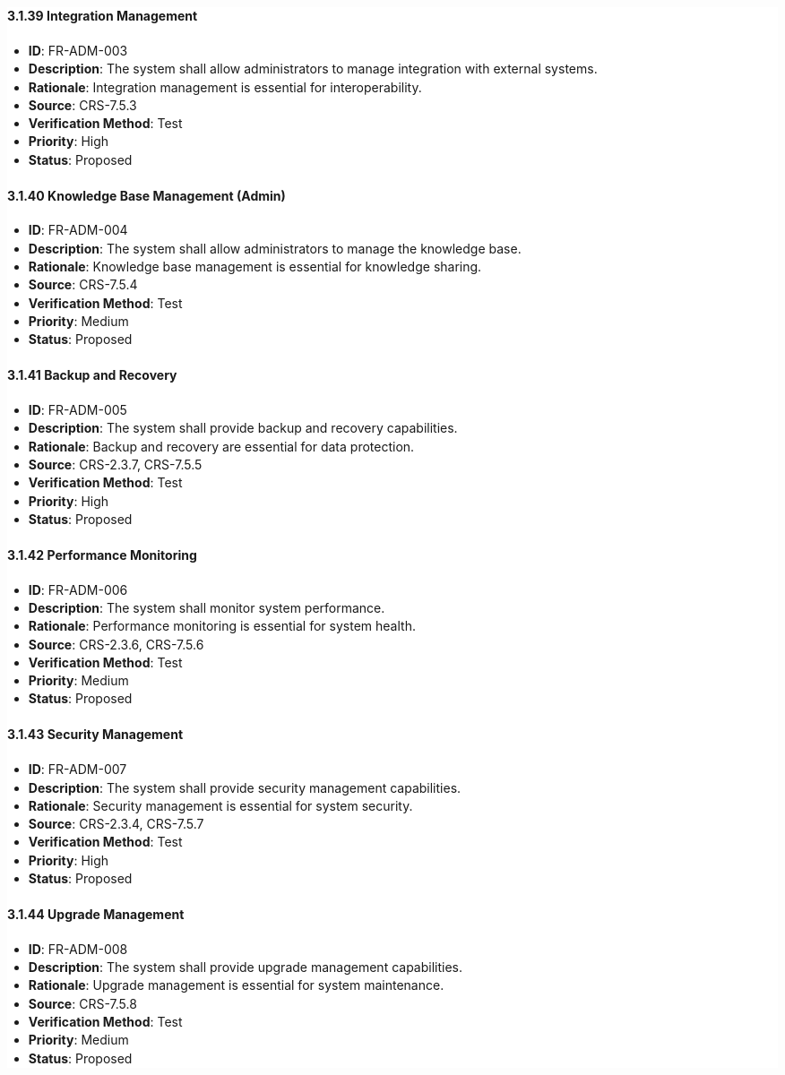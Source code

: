 #### 3.1.39 Integration Management
- **ID**: FR-ADM-003
- **Description**: The system shall allow administrators to manage integration with external systems.
- **Rationale**: Integration management is essential for interoperability.
- **Source**: CRS-7.5.3
- **Verification Method**: Test
- **Priority**: High
- **Status**: Proposed

#### 3.1.40 Knowledge Base Management (Admin)
- **ID**: FR-ADM-004
- **Description**: The system shall allow administrators to manage the knowledge base.
- **Rationale**: Knowledge base management is essential for knowledge sharing.
- **Source**: CRS-7.5.4
- **Verification Method**: Test
- **Priority**: Medium
- **Status**: Proposed

#### 3.1.41 Backup and Recovery
- **ID**: FR-ADM-005
- **Description**: The system shall provide backup and recovery capabilities.
- **Rationale**: Backup and recovery are essential for data protection.
- **Source**: CRS-2.3.7, CRS-7.5.5
- **Verification Method**: Test
- **Priority**: High
- **Status**: Proposed

#### 3.1.42 Performance Monitoring
- **ID**: FR-ADM-006
- **Description**: The system shall monitor system performance.
- **Rationale**: Performance monitoring is essential for system health.
- **Source**: CRS-2.3.6, CRS-7.5.6
- **Verification Method**: Test
- **Priority**: Medium
- **Status**: Proposed

#### 3.1.43 Security Management
- **ID**: FR-ADM-007
- **Description**: The system shall provide security management capabilities.
- **Rationale**: Security management is essential for system security.
- **Source**: CRS-2.3.4, CRS-7.5.7
- **Verification Method**: Test
- **Priority**: High
- **Status**: Proposed

#### 3.1.44 Upgrade Management
- **ID**: FR-ADM-008
- **Description**: The system shall provide upgrade management capabilities.
- **Rationale**: Upgrade management is essential for system maintenance.
- **Source**: CRS-7.5.8
- **Verification Method**: Test
- **Priority**: Medium
- **Status**: Proposed
